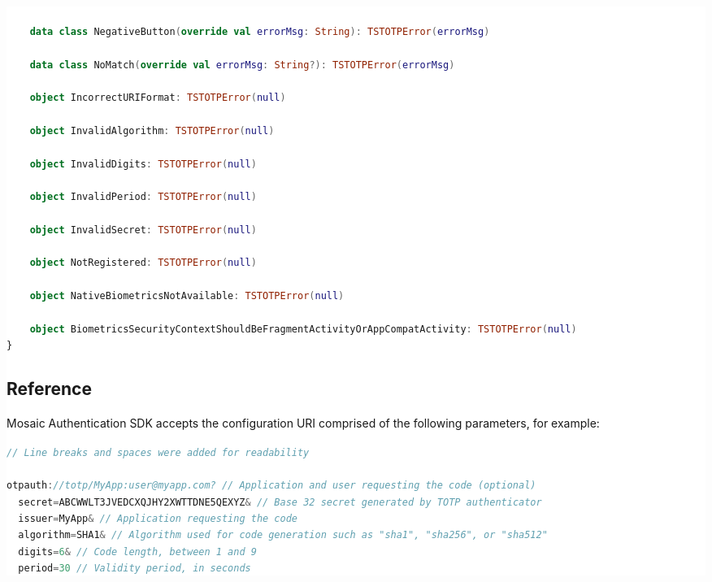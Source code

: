 ```kotlin

    data class NegativeButton(override val errorMsg: String): TSTOTPError(errorMsg)

    data class NoMatch(override val errorMsg: String?): TSTOTPError(errorMsg)

    object IncorrectURIFormat: TSTOTPError(null)

    object InvalidAlgorithm: TSTOTPError(null)

    object InvalidDigits: TSTOTPError(null)

    object InvalidPeriod: TSTOTPError(null)

    object InvalidSecret: TSTOTPError(null)

    object NotRegistered: TSTOTPError(null)

    object NativeBiometricsNotAvailable: TSTOTPError(null)

    object BiometricsSecurityContextShouldBeFragmentActivityOrAppCompatActivity: TSTOTPError(null)
}

```

## Reference

Mosaic Authentication SDK accepts the configuration URI comprised of the following parameters, for example:

```js
// Line breaks and spaces were added for readability

otpauth://totp/MyApp:user@myapp.com? // Application and user requesting the code (optional)
  secret=ABCWWLT3JVEDCXQJHY2XWTTDNE5QEXYZ& // Base 32 secret generated by TOTP authenticator
  issuer=MyApp& // Application requesting the code
  algorithm=SHA1& // Algorithm used for code generation such as "sha1", "sha256", or "sha512"
  digits=6& // Code length, between 1 and 9
  period=30 // Validity period, in seconds
```